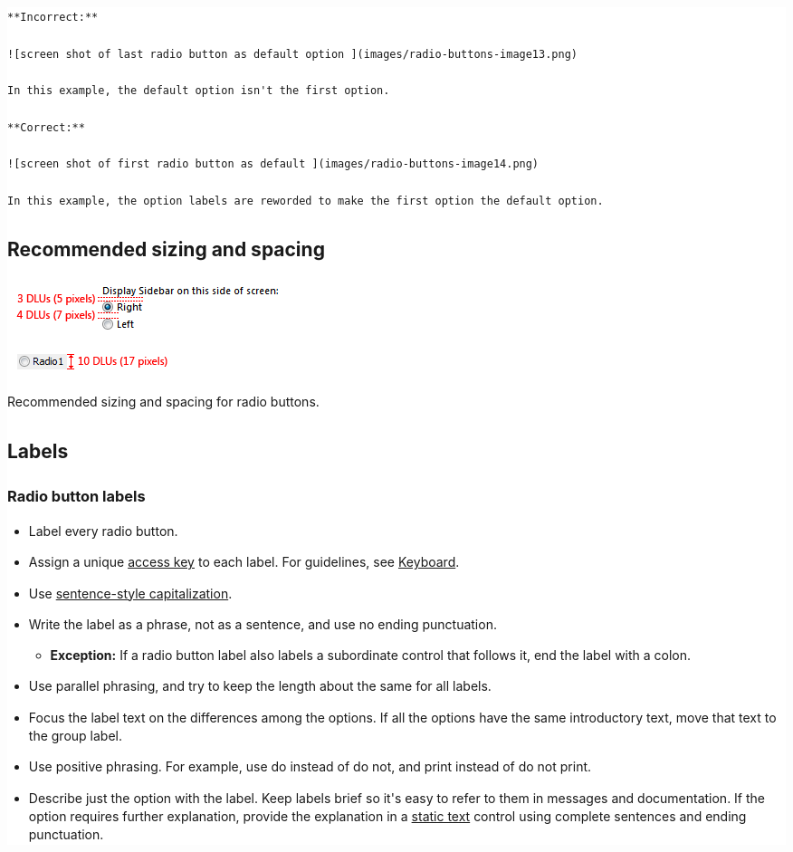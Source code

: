     **Incorrect:**

    ![screen shot of last radio button as default option ](images/radio-buttons-image13.png)

    In this example, the default option isn't the first option.

    **Correct:**

    ![screen shot of first radio button as default ](images/radio-buttons-image14.png)

    In this example, the option labels are reworded to make the first option the default option.

## Recommended sizing and spacing

![screen shot of radio button sizing and spacing ](images/radio-buttons-image15.png)

Recommended sizing and spacing for radio buttons.

## Labels

### Radio button labels

-   Label every radio button.



-   Assign a unique [access key](glossary.md) to each label. For guidelines, see [Keyboard](inter-keyboard.md).
-   Use [sentence-style capitalization](glossary.md).
-   Write the label as a phrase, not as a sentence, and use no ending punctuation.
    -   **Exception:** If a radio button label also labels a subordinate control that follows it, end the label with a colon.
-   Use parallel phrasing, and try to keep the length about the same for all labels.
-   Focus the label text on the differences among the options. If all the options have the same introductory text, move that text to the group label.
-   Use positive phrasing. For example, use do instead of do not, and print instead of do not print.
-   Describe just the option with the label. Keep labels brief so it's easy to refer to them in messages and documentation. If the option requires further explanation, provide the explanation in a [static text](glossary.md) control using complete sentences and ending punctuation.
